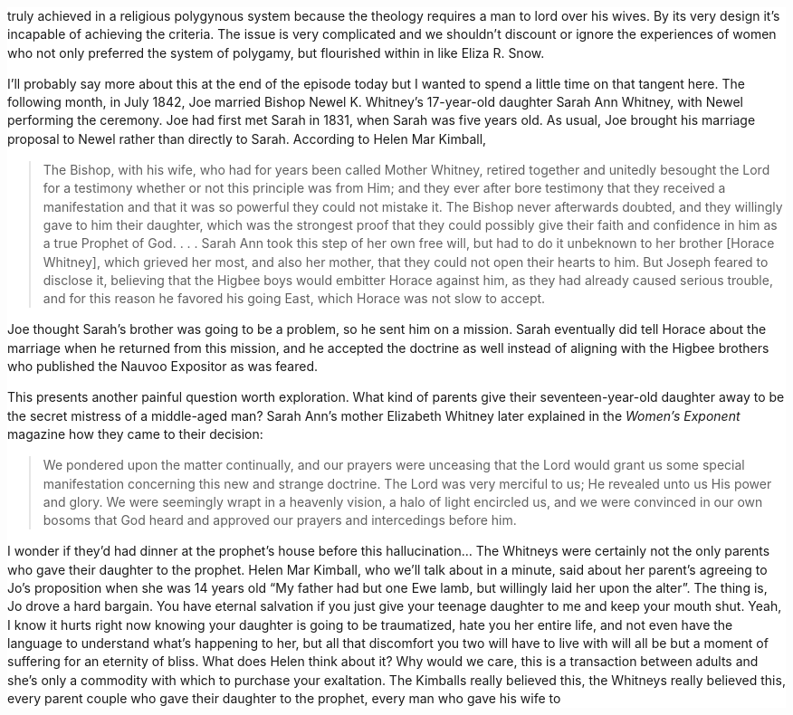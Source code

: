 truly achieved in a religious polygynous system because the theology
requires a man to lord over his wives. By its very design it’s incapable
of achieving the criteria. The issue is very complicated and we
shouldn’t discount or ignore the experiences of women who not only
preferred the system of polygamy, but flourished within in like Eliza R.
Snow.

I’ll probably say more about this at the end of the episode today but I
wanted to spend a little time on that tangent here. The following month,
in July 1842, Joe married Bishop Newel K. Whitney’s 17-year-old daughter
Sarah Ann Whitney, with Newel performing the ceremony. Joe had first met
Sarah in 1831, when Sarah was five years old. As usual, Joe brought his
marriage proposal to Newel rather than directly to Sarah. According to
Helen Mar Kimball,

> The Bishop, with his wife, who had for years been called Mother
> Whitney, retired together and unitedly besought the Lord for a
> testimony whether or not this principle was from Him; and they ever
> after bore testimony that they received a manifestation and that it
> was so powerful they could not mistake it. The Bishop never afterwards
> doubted, and they willingly gave to him their daughter, which was the
> strongest proof that they could possibly give their faith and
> confidence in him as a true Prophet of God. . . . Sarah Ann took this
> step of her own free will, but had to do it unbeknown to her brother
> \[Horace Whitney\], which grieved her most, and also her mother, that
> they could not open their hearts to him. But Joseph feared to disclose
> it, believing that the Higbee boys would embitter Horace against him,
> as they had already caused serious trouble, and for this reason he
> favored his going East, which Horace was not slow to accept.

Joe thought Sarah’s brother was going to be a problem, so he sent him on
a mission. Sarah eventually did tell Horace about the marriage when he
returned from this mission, and he accepted the doctrine as well instead
of aligning with the Higbee brothers who published the Nauvoo Expositor
as was feared.

This presents another painful question worth exploration. What kind of
parents give their seventeen-year-old daughter away to be the secret
mistress of a middle-aged man? Sarah Ann’s mother Elizabeth Whitney
later explained in the *Women’s Exponent* magazine how they came to
their decision:

> We pondered upon the matter continually, and our prayers were
> unceasing that the Lord would grant us some special manifestation
> concerning this new and strange doctrine. The Lord was very merciful
> to us; He revealed unto us His power and glory. We were seemingly
> wrapt in a heavenly vision, a halo of light encircled us, and we were
> convinced in our own bosoms that God heard and approved our prayers
> and intercedings before him.

I wonder if they’d had dinner at the prophet’s house before this
hallucination… The Whitneys were certainly not the only parents who gave
their daughter to the prophet. Helen Mar Kimball, who we’ll talk about
in a minute, said about her parent’s agreeing to Jo’s proposition when
she was 14 years old “My father had but one Ewe lamb, but willingly laid
her upon the alter”. The thing is, Jo drove a hard bargain. You have
eternal salvation if you just give your teenage daughter to me and keep
your mouth shut. Yeah, I know it hurts right now knowing your daughter
is going to be traumatized, hate you her entire life, and not even have
the language to understand what’s happening to her, but all that
discomfort you two will have to live with will all be but a moment of
suffering for an eternity of bliss. What does Helen think about it? Why
would we care, this is a transaction between adults and she’s only a
commodity with which to purchase your exaltation. The Kimballs really
believed this, the Whitneys really believed this, every parent couple
who gave their daughter to the prophet, every man who gave his wife to